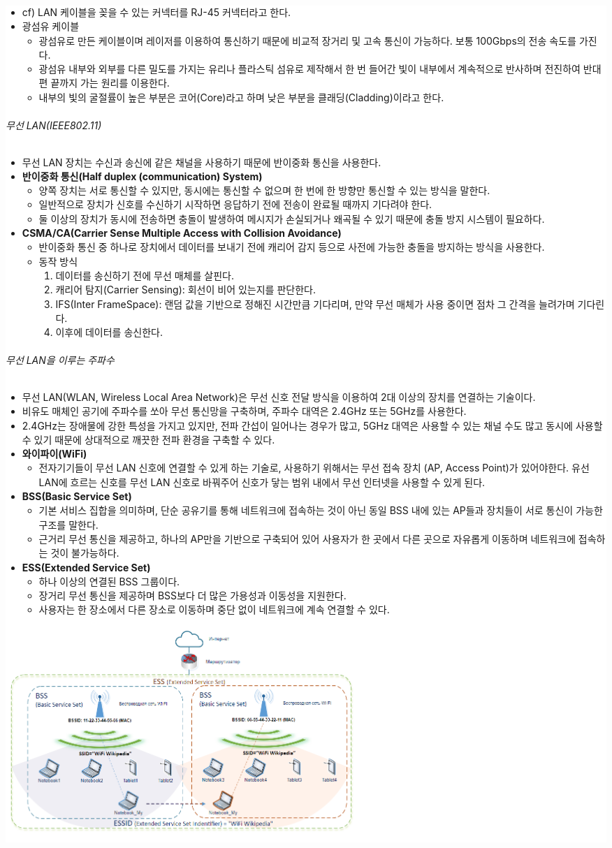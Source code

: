   - cf) LAN 케이블을 꽂을 수 있는 커넥터를 RJ-45 커넥터라고 한다.
- 광섬유 케이블
  - 광섬유로 만든 케이블이며 레이저를 이용하여 통신하기 때문에 비교적 장거리 및 고속 통신이 가능하다. 보통 100Gbps의 전송 속도를 가진다.
  - 광섬유 내부와 외부를 다른 밀도를 가지는 유리나 플라스틱 섬유로 제작해서 한 번 들어간 빛이 내부에서 계속적으로 반사하며 전진하여 반대편 끝까지 가는 원리를 이용한다.
  - 내부의 빛의 굴절률이 높은 부분은 코어(Core)라고 하며 낮은 부분을 클래딩(Cladding)이라고 한다.
###### 무선 LAN(IEEE802.11)
- 무선 LAN 장치는 수신과 송신에 같은 채널을 사용하기 때문에 반이중화 통신을 사용한다.
- **반이중화 통신(Half duplex (communication) System)**
  - 양쪽 장치는 서로 통신할 수 있지만, 동시에는 통신할 수 없으며 한 번에 한 방향만 통신할 수 있는 방식을 말한다.
  - 일반적으로 장치가 신호를 수신하기 시작하면 응답하기 전에 전송이 완료될 때까지 기다려야 한다.
  - 둘 이상의 장치가 동시에 전송하면 충돌이 발생하여 메시지가 손실되거나 왜곡될 수 있기 때문에 충돌 방지 시스템이 필요하다.
- **CSMA/CA(Carrier Sense Multiple Access with Collision Avoidance)**
  - 반이중화 통신 중 하나로 장치에서 데이터를 보내기 전에 캐리어 감지 등으로 사전에 가능한 충돌을 방지하는 방식을 사용한다.
  - 동작 방식
    1. 데이터를 송신하기 전에 무선 매체를 살핀다.
    2. 캐리어 탐지(Carrier Sensing): 회선이 비어 있는지를 판단한다.
    3. IFS(Inter FrameSpace): 랜덤 값을 기반으로 정해진 시간만큼 기다리며, 만약 무선 매체가 사용 중이면 점차 그 간격을 늘려가며 기다린다.
    4. 이후에 데이터를 송신한다.
###### 무선 LAN을 이루는 주파수
- 무선 LAN(WLAN, Wireless Local Area Network)은 무선 신호 전달 방식을 이용하여 2대 이상의 장치를 연결하는 기술이다.
- 비유도 매체인 공기에 주파수를 쏘아 무선 통신망을 구축하며, 주파수 대역은 2.4GHz 또는 5GHz를 사용한다.
- 2.4GHz는 장애물에 강한 특성을 가지고 있지만, 전파 간섭이 일어나는 경우가 많고, 5GHz 대역은 사용할 수 있는 채널 수도 많고 동시에 사용할 수 있기 때문에 상대적으로 깨끗한 전파 환경을 구축할 수 있다.
- **와이파이(WiFi)**
  - 전자기기들이 무선 LAN 신호에 연결할 수 있게 하는 기술로, 사용하기 위해서는 무선 접속 장치 (AP, Access Point)가 있어야한다. 유선 LAN에 흐르는 신호를 무선 LAN 신호로 바꿔주어 신호가 닿는 범위 내에서 무선 인터넷을 사용할 수 있게 된다.
- **BSS(Basic Service Set)**
  - 기본 서비스 집합을 의미하며, 단순 공유기를 통해 네트워크에 접속하는 것이 아닌 동일 BSS 내에 있는 AP들과 장치들이 서로 통신이 가능한 구조를 말한다.
  - 근거리 무선 통신을 제공하고, 하나의 AP만을 기반으로 구축되어 있어 사용자가 한 곳에서 다른 곳으로 자유롭게 이동하며 네트워크에 접속하는 것이 불가능하다.
- **ESS(Extended Service Set)**
  - 하나 이상의 연결된 BSS 그룹이다.
  - 장거리 무선 통신을 제공하며 BSS보다 더 많은 가용성과 이동성을 지원한다.
  - 사용자는 한 장소에서 다른 장소로 이동하며 중단 없이 네트워크에 계속 연결할 수 있다.
<img src='./resource/bss_ess.PNG' width=500px alt='bss_ess'>
